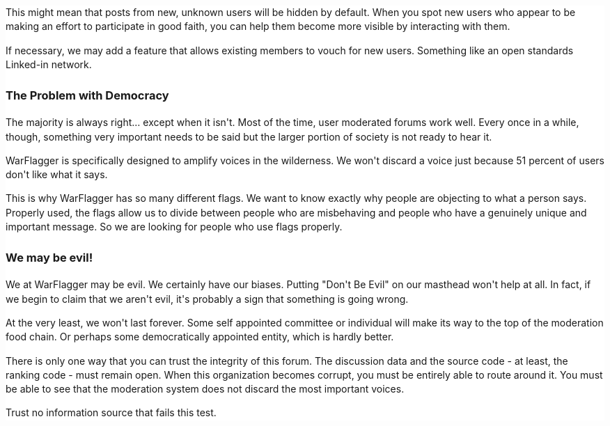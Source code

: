This might mean that posts from new, unknown users will be hidden by default. When you spot new users
who appear to be making an effort to participate in good faith, you can help them become more visible
by interacting with them.

If necessary, we may add a feature that allows existing members to vouch for new users. Something like
an open standards Linked-in network.


### The Problem with Democracy

The majority is always right&#x2026; except when it isn't. Most of the time, user moderated forums work well.
Every once in a while, though, something very important needs to be said but the larger portion of 
society is not ready to hear it. 

WarFlagger is specifically designed to amplify voices in the wilderness. We won't discard a voice just
because 51 percent of users don't like what it says. 

This is why WarFlagger has so many different flags. We want to know exactly why people are objecting to
what a person says. Properly used, the flags allow us to divide between people who are misbehaving and
people who have a genuinely unique and important message. So we are looking for people who use flags
properly.


### We may be evil!

We at WarFlagger may be evil. We certainly have our biases. Putting "Don't Be Evil" on our masthead won't
help at all. In fact, if we begin to claim that we aren't evil, it's probably a sign that something is 
going wrong.

At the very least, we won't last forever. Some self appointed committee or individual will make its way
to the top of the moderation food chain. Or perhaps some democratically appointed entity, which is hardly
better.

There is only one way that you can trust the integrity of this forum. The discussion data and the source
code - at least, the ranking code - must remain open. When this organization becomes corrupt, you must
be entirely able to route around it. You must be able to see that the moderation system does not discard
the most important voices.

Trust no information source that fails this test.
